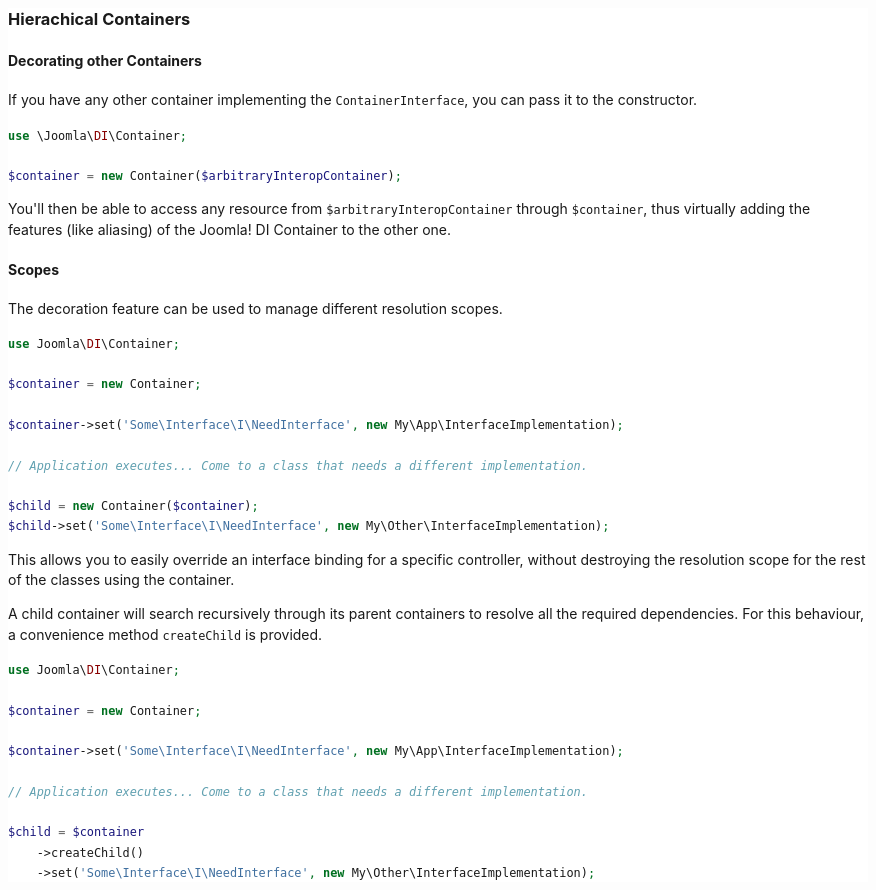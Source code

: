 ### Hierachical Containers

#### Decorating other Containers


If you have any other container implementing the `ContainerInterface`, you can pass it to the constructor.

```php
use \Joomla\DI\Container;

$container = new Container($arbitraryInteropContainer);
```


You'll then be able to access any resource from `$arbitraryInteropContainer` through `$container`, thus virtually adding 
the features (like aliasing) of the Joomla! DI Container to the other one.

#### Scopes

The decoration feature can be used to manage different resolution scopes.

```php
use Joomla\DI\Container;

$container = new Container;

$container->set('Some\Interface\I\NeedInterface', new My\App\InterfaceImplementation);

// Application executes... Come to a class that needs a different implementation.

$child = new Container($container);
$child->set('Some\Interface\I\NeedInterface', new My\Other\InterfaceImplementation);
```

This allows you to easily override an interface binding for a specific controller, without
destroying the resolution scope for the rest of the classes using the container.


A child container will search recursively through its parent containers to resolve all the required dependencies.
For this behaviour, a convenience method `createChild` is provided.

```php
use Joomla\DI\Container;

$container = new Container;

$container->set('Some\Interface\I\NeedInterface', new My\App\InterfaceImplementation);

// Application executes... Come to a class that needs a different implementation.

$child = $container
    ->createChild()
    ->set('Some\Interface\I\NeedInterface', new My\Other\InterfaceImplementation);
```
